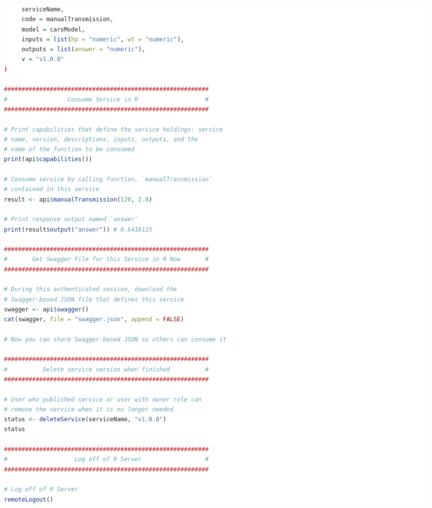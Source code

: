 ```R
     serviceName,
     code = manualTransmission,
     model = carsModel,
     inputs = list(hp = "numeric", wt = "numeric"),
     outputs = list(answer = "numeric"),
     v = "v1.0.0"
)

##########################################################
#                 Consume Service in R                   #
##########################################################
   
# Print capabilities that define the service holdings: service 
# name, version, descriptions, inputs, outputs, and the 
# name of the function to be consumed
print(api$capabilities())
   
# Consume service by calling function, `manualTransmission`
# contained in this service
result <- api$manualTransmission(120, 2.8)

# Print response output named `answer`
print(result$output("answer")) # 0.6418125   

##########################################################
#       Get Swagger File for this Service in R Now       #
##########################################################
   
# During this authenticated session, download the  
# Swagger-based JSON file that defines this service
swagger <- api$swagger()
cat(swagger, file = "swagger.json", append = FALSE)

# Now you can share Swagger-based JSON so others can consume it

##########################################################
#          Delete service version when finished          #
##########################################################

# User who published service or user with owner role can
# remove the service when it is no longer needed
status <- deleteService(serviceName, "v1.0.0")
status

##########################################################
#                   Log off of R Server                  #
##########################################################

# Log off of R Server
remoteLogout()
```
